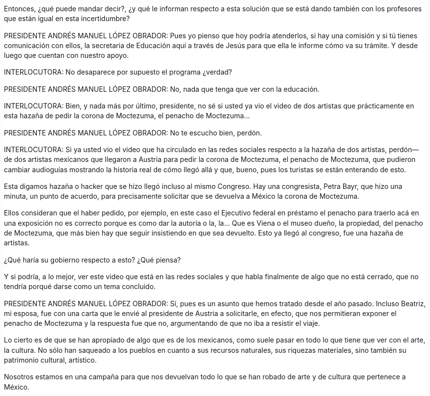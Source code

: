 Entonces, ¿qué puede mandar decir?, ¿y qué le informan respecto a esta
solución que se está dando también con los profesores que están igual en esta
incertidumbre?

PRESIDENTE ANDRÉS MANUEL LÓPEZ OBRADOR: Pues yo pienso que hoy podría
atenderlos, si hay una comisión y si tú tienes comunicación con ellos, la
secretaria de Educación aquí a través de Jesús para que ella le informe cómo
va su trámite. Y desde luego que cuentan con nuestro apoyo.

INTERLOCUTORA: No desaparece por supuesto el programa ¿verdad?

PRESIDENTE ANDRÉS MANUEL LÓPEZ OBRADOR: No, nada que tenga que ver con la
educación.

INTERLOCUTORA: Bien, y nada más por último, presidente, no sé si usted ya vio
el video de dos artistas que prácticamente en esta hazaña de pedir la corona
de Moctezuma, el penacho de Moctezuma…

PRESIDENTE ANDRÉS MANUEL LÓPEZ OBRADOR: No te escucho bien, perdón.

INTERLOCUTORA: Si ya usted vio el video que ha circulado en las redes sociales
respecto a la hazaña de dos artistas, perdón— de dos artistas mexicanos que
llegaron a Austria para pedir la corona de Moctezuma, el penacho de Moctezuma,
que pudieron cambiar audioguías mostrando la historia real de cómo llegó allá
y que, bueno, pues los turistas se están enterando de esto.

Esta digamos hazaña o hacker que se hizo llegó incluso al mismo Congreso. Hay
una congresista, Petra Bayr, que hizo una minuta, un punto de acuerdo, para
precisamente solicitar que se devuelva a México la corona de Moctezuma.

Ellos consideran que el haber pedido, por ejemplo, en este caso el Ejecutivo
federal en préstamo el penacho para traerlo acá en una exposición no es
correcto porque es como dar la autoría o la, la… Que es Viena o el museo
dueño, la propiedad, del penacho de Moctezuma, que más bien hay que seguir
insistiendo en que sea devuelto. Esto ya llegó al congreso, fue una hazaña de
artistas.

¿Qué haría su gobierno respecto a esto? ¿Qué piensa?

Y si podría, a lo mejor, ver este video que está en las redes sociales y que
habla finalmente de algo que no está cerrado, que no tendría porqué darse como
un tema concluido.

PRESIDENTE ANDRÉS MANUEL LÓPEZ OBRADOR: Sí, pues es un asunto que hemos
tratado desde el año pasado. Incluso Beatriz, mi esposa, fue con una carta que
le envié al presidente de Austria a solicitarle, en efecto, que nos
permitieran exponer el penacho de Moctezuma y la respuesta fue que no,
argumentando de que no iba a resistir el viaje.

Lo cierto es de que se han apropiado de algo que es de los mexicanos, como
suele pasar en todo lo que tiene que ver con el arte, la cultura. No sólo han
saqueado a los pueblos en cuanto a sus recursos naturales, sus riquezas
materiales, sino también su patrimonio cultural, artístico.

Nosotros estamos en una campaña para que nos devuelvan todo lo que se han
robado de arte y de cultura que pertenece a México.
